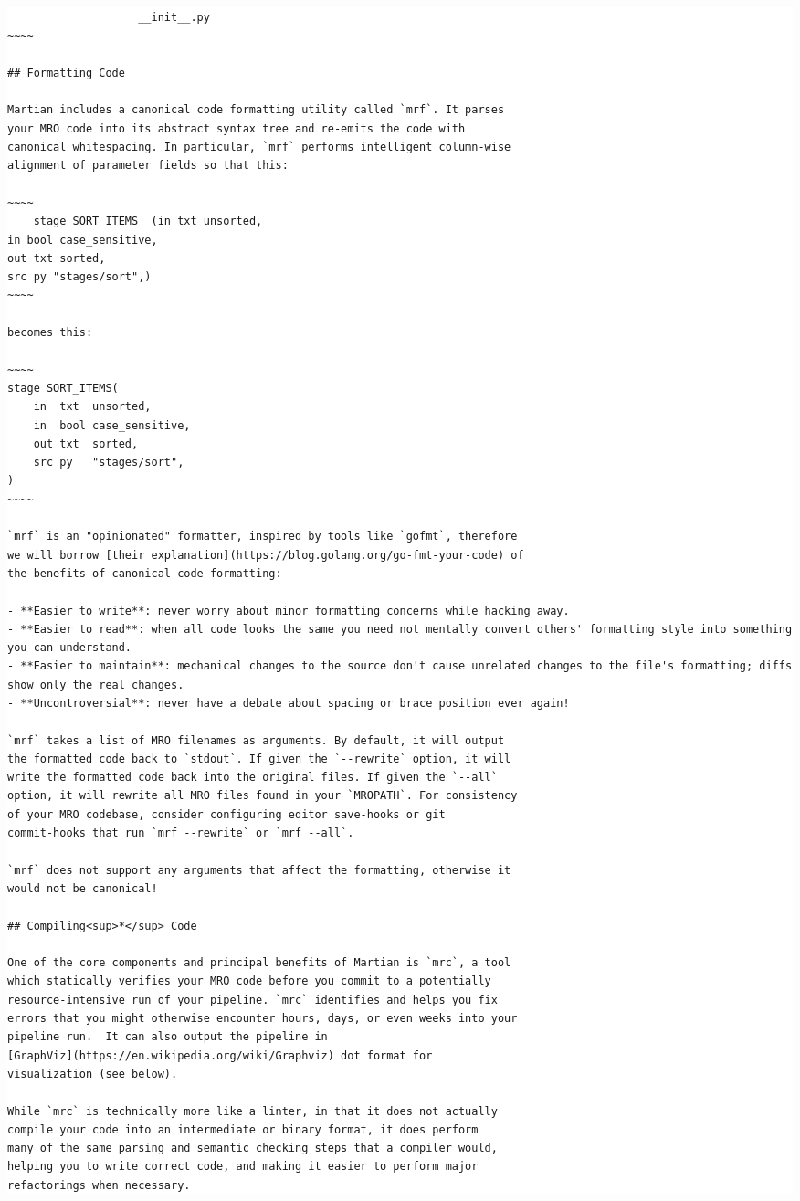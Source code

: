 ```
                    __init__.py
~~~~

## Formatting Code

Martian includes a canonical code formatting utility called `mrf`. It parses
your MRO code into its abstract syntax tree and re-emits the code with
canonical whitespacing. In particular, `mrf` performs intelligent column-wise
alignment of parameter fields so that this:

~~~~
    stage SORT_ITEMS  (in txt unsorted,
in bool case_sensitive,
out txt sorted,
src py "stages/sort",)
~~~~

becomes this:

~~~~
stage SORT_ITEMS(
    in  txt  unsorted,
    in  bool case_sensitive,
    out txt  sorted,
    src py   "stages/sort",
)
~~~~

`mrf` is an "opinionated" formatter, inspired by tools like `gofmt`, therefore
we will borrow [their explanation](https://blog.golang.org/go-fmt-your-code) of
the benefits of canonical code formatting:

- **Easier to write**: never worry about minor formatting concerns while hacking away.
- **Easier to read**: when all code looks the same you need not mentally convert others' formatting style into something you can understand.
- **Easier to maintain**: mechanical changes to the source don't cause unrelated changes to the file's formatting; diffs show only the real changes.
- **Uncontroversial**: never have a debate about spacing or brace position ever again!

`mrf` takes a list of MRO filenames as arguments. By default, it will output
the formatted code back to `stdout`. If given the `--rewrite` option, it will
write the formatted code back into the original files. If given the `--all`
option, it will rewrite all MRO files found in your `MROPATH`. For consistency
of your MRO codebase, consider configuring editor save-hooks or git
commit-hooks that run `mrf --rewrite` or `mrf --all`.

`mrf` does not support any arguments that affect the formatting, otherwise it
would not be canonical!

## Compiling<sup>*</sup> Code

One of the core components and principal benefits of Martian is `mrc`, a tool
which statically verifies your MRO code before you commit to a potentially
resource-intensive run of your pipeline. `mrc` identifies and helps you fix
errors that you might otherwise encounter hours, days, or even weeks into your
pipeline run.  It can also output the pipeline in 
[GraphViz](https://en.wikipedia.org/wiki/Graphviz) dot format for
visualization (see below).

While `mrc` is technically more like a linter, in that it does not actually
compile your code into an intermediate or binary format, it does perform
many of the same parsing and semantic checking steps that a compiler would,
helping you to write correct code, and making it easier to perform major
refactorings when necessary.
```